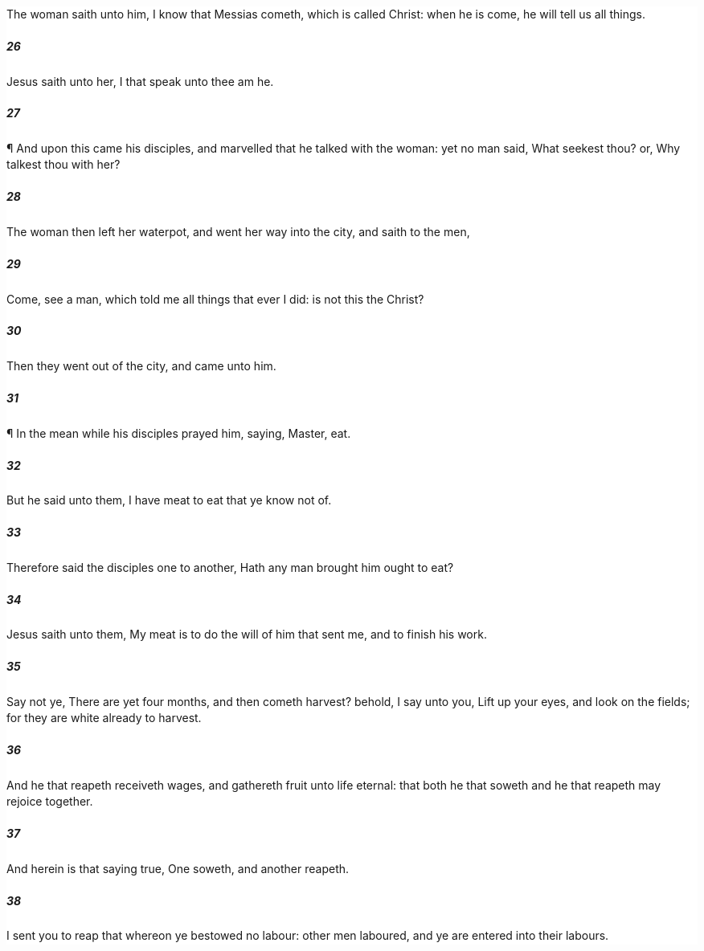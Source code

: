 The woman saith unto him, I know that Messias cometh, which is called Christ: when he is come, he will tell us all things.

##### 26

Jesus saith unto her, I that speak unto thee am he.

##### 27

¶ And upon this came his disciples, and marvelled that he talked with the woman: yet no man said, What seekest thou? or, Why talkest thou with her?

##### 28

The woman then left her waterpot, and went her way into the city, and saith to the men,

##### 29

Come, see a man, which told me all things that ever I did: is not this the Christ?

##### 30

Then they went out of the city, and came unto him.

##### 31

¶ In the mean while his disciples prayed him, saying, Master, eat.

##### 32

But he said unto them, I have meat to eat that ye know not of.

##### 33

Therefore said the disciples one to another, Hath any man brought him ought to eat?

##### 34

Jesus saith unto them, My meat is to do the will of him that sent me, and to finish his work.

##### 35

Say not ye, There are yet four months, and then cometh harvest? behold, I say unto you, Lift up your eyes, and look on the fields; for they are white already to harvest.

##### 36

And he that reapeth receiveth wages, and gathereth fruit unto life eternal: that both he that soweth and he that reapeth may rejoice together.

##### 37

And herein is that saying true, One soweth, and another reapeth.

##### 38

I sent you to reap that whereon ye bestowed no labour: other men laboured, and ye are entered into their labours.
